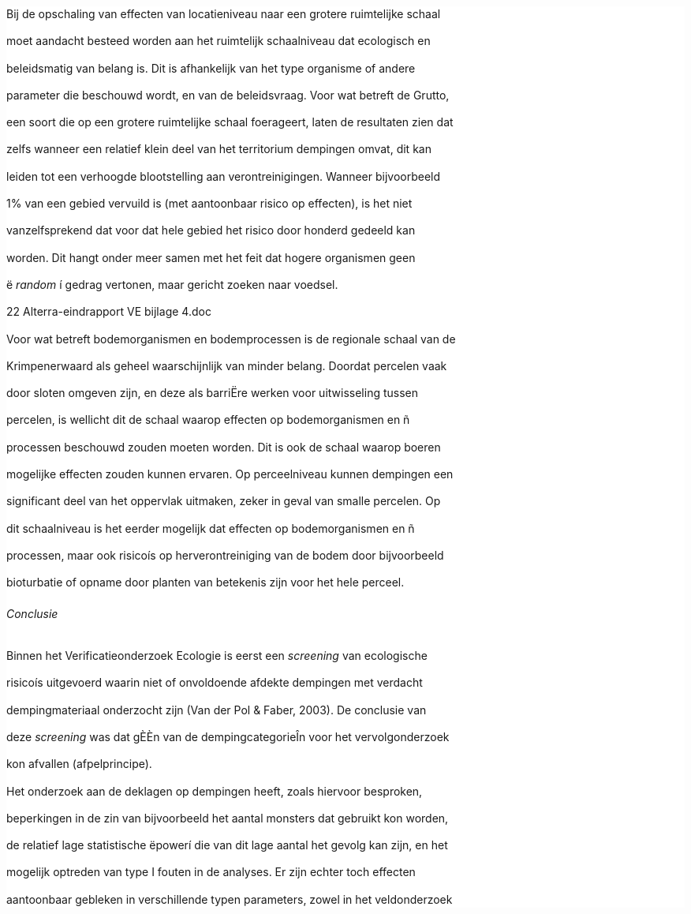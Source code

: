 Bij de opschaling van effecten van locatieniveau naar een grotere ruimtelijke schaal 

moet aandacht besteed worden aan het ruimtelijk schaalniveau dat ecologisch en 

beleidsmatig van belang is. Dit is afhankelijk van het type organisme of andere 

parameter die beschouwd wordt, en van de beleidsvraag. Voor wat betreft de Grutto, 

een soort die op een grotere ruimtelijke schaal foerageert, laten de resultaten zien dat 

zelfs wanneer een relatief klein deel van het territorium dempingen omvat, dit kan 

leiden tot een verhoogde blootstelling aan verontreinigingen. Wanneer bijvoorbeeld 

1% van een gebied vervuild is (met aantoonbaar risico op effecten), is het niet 

vanzelfsprekend dat voor dat hele gebied het risico door honderd gedeeld kan 

worden. Dit hangt onder meer samen met het feit dat hogere organismen geen 

ë _random_ í gedrag vertonen, maar gericht zoeken naar voedsel. 


22 Alterra-eindrapport VE bijlage 4.doc 

Voor wat betreft bodemorganismen en bodemprocessen is de regionale schaal van de 

Krimpenerwaard als geheel waarschijnlijk van minder belang. Doordat percelen vaak 

door sloten omgeven zijn, en deze als barriËre werken voor uitwisseling tussen 

percelen, is wellicht dit de schaal waarop effecten op bodemorganismen en ñ 

processen beschouwd zouden moeten worden. Dit is ook de schaal waarop boeren 

mogelijke effecten zouden kunnen ervaren. Op perceelniveau kunnen dempingen een 

significant deel van het oppervlak uitmaken, zeker in geval van smalle percelen. Op 

dit schaalniveau is het eerder mogelijk dat effecten op bodemorganismen en ñ 

processen, maar ook risicoís op herverontreiniging van de bodem door bijvoorbeeld 

bioturbatie of opname door planten van betekenis zijn voor het hele perceel. 

###### Conclusie 

Binnen het Verificatieonderzoek Ecologie is eerst een _screening_ van ecologische 

risicoís uitgevoerd waarin niet of onvoldoende afdekte dempingen met verdacht 

dempingmateriaal onderzocht zijn (Van der Pol & Faber, 2003). De conclusie van 

deze _screening_ was dat gÈÈn van de dempingcategorieÎn voor het vervolgonderzoek 

kon afvallen (afpelprincipe). 

Het onderzoek aan de deklagen op dempingen heeft, zoals hiervoor besproken, 

beperkingen in de zin van bijvoorbeeld het aantal monsters dat gebruikt kon worden, 

de relatief lage statistische ëpowerí die van dit lage aantal het gevolg kan zijn, en het 

mogelijk optreden van type I fouten in de analyses. Er zijn echter toch effecten 

aantoonbaar gebleken in verschillende typen parameters, zowel in het veldonderzoek 
